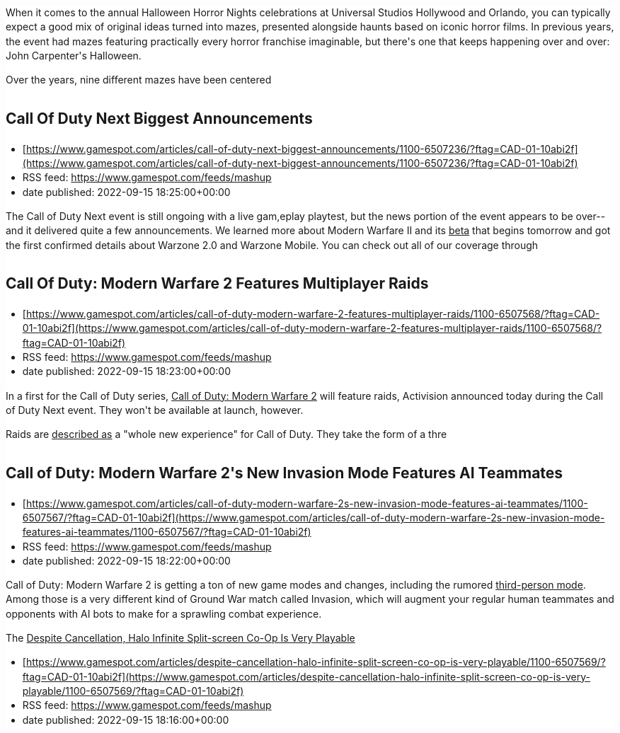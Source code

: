 <p dir="ltr">When it comes to the annual Halloween Horror Nights celebrations at Universal Studios Hollywood and Orlando, you can typically expect a good mix of original ideas turned into mazes, presented alongside haunts based on iconic horror films. In previous years, the event had mazes featuring practically every horror franchise imaginable, but there's one that keeps happening over and over: John Carpenter's Halloween.</p><p dir="ltr">Over the years, nine different mazes have been centered 

## Call Of Duty Next Biggest Announcements
 - [https://www.gamespot.com/articles/call-of-duty-next-biggest-announcements/1100-6507236/?ftag=CAD-01-10abi2f](https://www.gamespot.com/articles/call-of-duty-next-biggest-announcements/1100-6507236/?ftag=CAD-01-10abi2f)
 - RSS feed: https://www.gamespot.com/feeds/mashup
 - date published: 2022-09-15 18:25:00+00:00

<p>The Call of Duty Next event is still ongoing with a live gam,eplay playtest, but the news portion of the event appears to be over--and it delivered quite a few announcements. We learned more about Modern Warfare II and its <a href="https://www.gamespot.com/articles/call-of-duty-modern-warfare-2-beta-dates-early-access-and-details/1100-6506542/">beta</a> that begins tomorrow and got the first confirmed details about Warzone 2.0 and Warzone Mobile. You can check out all of our coverage through 

## Call Of Duty: Modern Warfare 2 Features Multiplayer Raids
 - [https://www.gamespot.com/articles/call-of-duty-modern-warfare-2-features-multiplayer-raids/1100-6507568/?ftag=CAD-01-10abi2f](https://www.gamespot.com/articles/call-of-duty-modern-warfare-2-features-multiplayer-raids/1100-6507568/?ftag=CAD-01-10abi2f)
 - RSS feed: https://www.gamespot.com/feeds/mashup
 - date published: 2022-09-15 18:23:00+00:00

<p>In a first for the Call of Duty series, <a href="https://www.gamespot.com/games/call-of-duty-modern-warfare-ii/">Call of Duty: Modern Warfare 2</a> will feature raids, Activision announced today during the Call of Duty Next event. They won't be available at launch, however.</p><p>Raids are <a href="https://www.callofduty.com/blog/2022/09/call-of-duty-modern-warfare-II-next-multiplayer-maps-modes-gunsmith">described as</a> a "whole new experience" for Call of Duty. They take the form of a thre

## Call of Duty: Modern Warfare 2's New Invasion Mode Features AI Teammates
 - [https://www.gamespot.com/articles/call-of-duty-modern-warfare-2s-new-invasion-mode-features-ai-teammates/1100-6507567/?ftag=CAD-01-10abi2f](https://www.gamespot.com/articles/call-of-duty-modern-warfare-2s-new-invasion-mode-features-ai-teammates/1100-6507567/?ftag=CAD-01-10abi2f)
 - RSS feed: https://www.gamespot.com/feeds/mashup
 - date published: 2022-09-15 18:22:00+00:00

<p>Call of Duty: Modern Warfare 2 is getting a ton of new game modes and changes, including the rumored <a href="https://www.gamespot.com/articles/call-of-duty-modern-warfare-2-is-adding-third-person-mode-to-multiplayer/1100-6507546/">third-person mode</a>. Among those is a very different kind of Ground War match called Invasion, which will augment your regular human teammates and opponents with AI bots to make for a sprawling combat experience.</p><p>The <a href="https://www.callofduty.com/blog

## Despite Cancellation, Halo Infinite Split-screen Co-Op Is Very Playable
 - [https://www.gamespot.com/articles/despite-cancellation-halo-infinite-split-screen-co-op-is-very-playable/1100-6507569/?ftag=CAD-01-10abi2f](https://www.gamespot.com/articles/despite-cancellation-halo-infinite-split-screen-co-op-is-very-playable/1100-6507569/?ftag=CAD-01-10abi2f)
 - RSS feed: https://www.gamespot.com/feeds/mashup
 - date published: 2022-09-15 18:16:00+00:00
